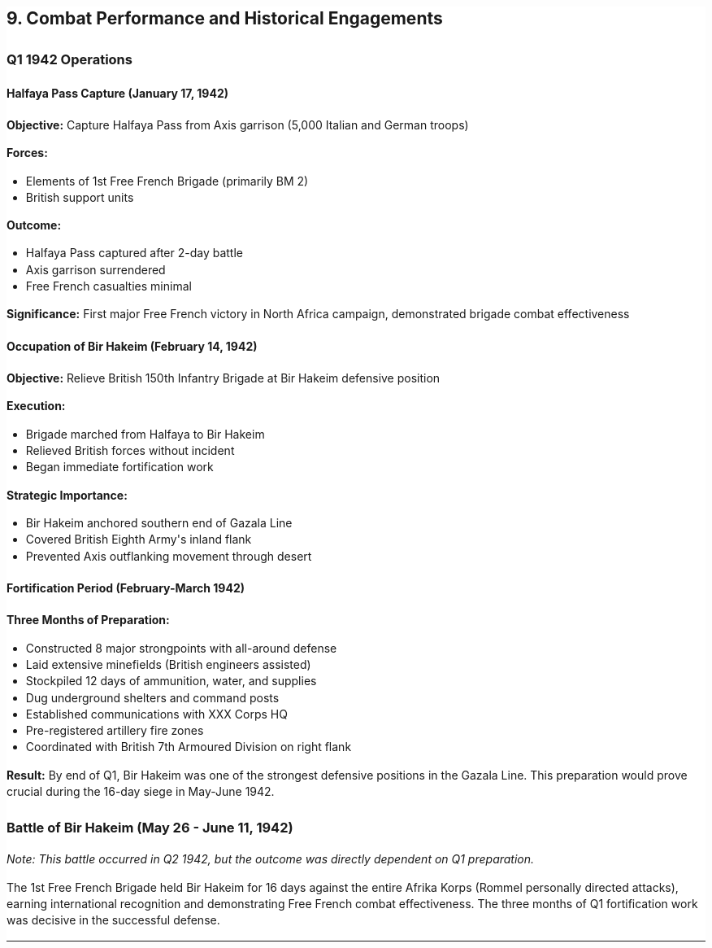 ## 9. Combat Performance and Historical Engagements

### Q1 1942 Operations

#### Halfaya Pass Capture (January 17, 1942)
**Objective:** Capture Halfaya Pass from Axis garrison (5,000 Italian and German troops)

**Forces:**
- Elements of 1st Free French Brigade (primarily BM 2)
- British support units

**Outcome:**
- Halfaya Pass captured after 2-day battle
- Axis garrison surrendered
- Free French casualties minimal

**Significance:** First major Free French victory in North Africa campaign, demonstrated brigade combat effectiveness

#### Occupation of Bir Hakeim (February 14, 1942)
**Objective:** Relieve British 150th Infantry Brigade at Bir Hakeim defensive position

**Execution:**
- Brigade marched from Halfaya to Bir Hakeim
- Relieved British forces without incident
- Began immediate fortification work

**Strategic Importance:**
- Bir Hakeim anchored southern end of Gazala Line
- Covered British Eighth Army's inland flank
- Prevented Axis outflanking movement through desert

#### Fortification Period (February-March 1942)
**Three Months of Preparation:**
- Constructed 8 major strongpoints with all-around defense
- Laid extensive minefields (British engineers assisted)
- Stockpiled 12 days of ammunition, water, and supplies
- Dug underground shelters and command posts
- Established communications with XXX Corps HQ
- Pre-registered artillery fire zones
- Coordinated with British 7th Armoured Division on right flank

**Result:** By end of Q1, Bir Hakeim was one of the strongest defensive positions in the Gazala Line. This preparation would prove crucial during the 16-day siege in May-June 1942.

### Battle of Bir Hakeim (May 26 - June 11, 1942)
*Note: This battle occurred in Q2 1942, but the outcome was directly dependent on Q1 preparation.*

The 1st Free French Brigade held Bir Hakeim for 16 days against the entire Afrika Korps (Rommel personally directed attacks), earning international recognition and demonstrating Free French combat effectiveness. The three months of Q1 fortification work was decisive in the successful defense.

---
